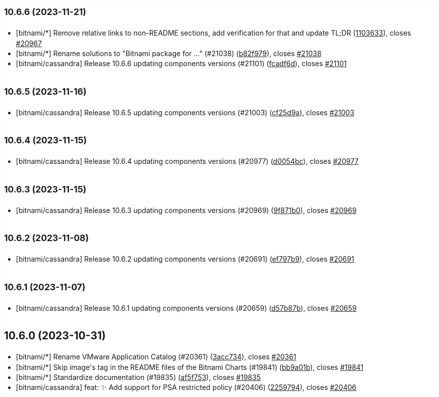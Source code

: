 ## <small>10.6.6 (2023-11-21)</small>

* [bitnami/*] Remove relative links to non-README sections, add verification for that and update TL;DR ([1103633](https://github.com/bitnami/charts/commit/11036334d82df0490aa4abdb591543cab6cf7d7f)), closes [#20967](https://github.com/bitnami/charts/issues/20967)
* [bitnami/*] Rename solutions to "Bitnami package for ..." (#21038) ([b82f979](https://github.com/bitnami/charts/commit/b82f979e4fb63423fe6e2192c946d09d79c944fc)), closes [#21038](https://github.com/bitnami/charts/issues/21038)
* [bitnami/cassandra] Release 10.6.6 updating components versions (#21101) ([fcadf6d](https://github.com/bitnami/charts/commit/fcadf6d2e354bfac8317aee033d88afab516da53)), closes [#21101](https://github.com/bitnami/charts/issues/21101)

## <small>10.6.5 (2023-11-16)</small>

* [bitnami/cassandra] Release 10.6.5 updating components versions (#21003) ([cf25d9a](https://github.com/bitnami/charts/commit/cf25d9a1f9bf18ce5ba5f9f20401952dd43fb1bf)), closes [#21003](https://github.com/bitnami/charts/issues/21003)

## <small>10.6.4 (2023-11-15)</small>

* [bitnami/cassandra] Release 10.6.4 updating components versions (#20977) ([d0054bc](https://github.com/bitnami/charts/commit/d0054bcd3d749fe5d84b9e580d30aa0b5327c68f)), closes [#20977](https://github.com/bitnami/charts/issues/20977)

## <small>10.6.3 (2023-11-15)</small>

* [bitnami/cassandra] Release 10.6.3 updating components versions (#20969) ([9f871b0](https://github.com/bitnami/charts/commit/9f871b038061f1c241ca0b624e8fc08878263256)), closes [#20969](https://github.com/bitnami/charts/issues/20969)

## <small>10.6.2 (2023-11-08)</small>

* [bitnami/cassandra] Release 10.6.2 updating components versions (#20691) ([ef797b9](https://github.com/bitnami/charts/commit/ef797b9615f75a85cc37ff63d877461a633d04f8)), closes [#20691](https://github.com/bitnami/charts/issues/20691)

## <small>10.6.1 (2023-11-07)</small>

* [bitnami/cassandra] Release 10.6.1 updating components versions (#20659) ([d57b87b](https://github.com/bitnami/charts/commit/d57b87b0aa21288056247ec2fa511a840823de08)), closes [#20659](https://github.com/bitnami/charts/issues/20659)

## 10.6.0 (2023-10-31)

* [bitnami/*] Rename VMware Application Catalog (#20361) ([3acc734](https://github.com/bitnami/charts/commit/3acc73472beb6fb56c4d99f929061001205bc57e)), closes [#20361](https://github.com/bitnami/charts/issues/20361)
* [bitnami/*] Skip image's tag in the README files of the Bitnami Charts (#19841) ([bb9a01b](https://github.com/bitnami/charts/commit/bb9a01b65911c87e48318db922cc05eb42785e42)), closes [#19841](https://github.com/bitnami/charts/issues/19841)
* [bitnami/*] Standardize documentation (#19835) ([af5f753](https://github.com/bitnami/charts/commit/af5f7530c1bc8c5ded53a6c4f7b8f384ac1804f2)), closes [#19835](https://github.com/bitnami/charts/issues/19835)
* [bitnami/cassandra] feat: :sparkles: Add support for PSA restricted policy (#20406) ([2259794](https://github.com/bitnami/charts/commit/2259794a7250a734a5229a5739bbd5d5a9503d7b)), closes [#20406](https://github.com/bitnami/charts/issues/20406)
